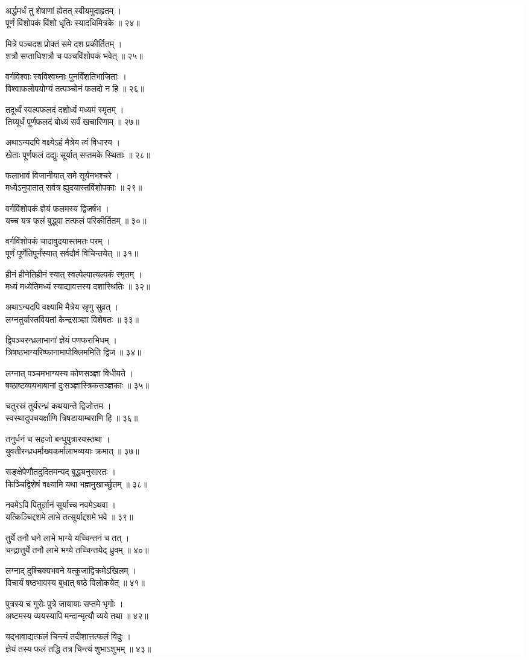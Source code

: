 अर्द्धमर्धं तु शेषाणां ह्येतत् स्वीयमुदाहृतम् ।  
पूर्णं विंशोपकं विंशो धृतिः स्यादधिमित्रके ॥ २४॥  
  
मित्रे पञ्चदश प्रोक्तं समे दश प्रकीर्तितम् ।  
शत्रौ सप्ताधिशत्रौ च पञ्चविंशोपकं भवेत् ॥ २५॥  
  
वर्गविश्वाः स्वविश्वघ्नाः पुनर्विंशतिभाजिताः ।  
विश्वाफलोपयोग्यं तत्पञ्चोनं फलदो न हि ॥ २६॥  
  
तदूर्ध्वं स्वल्पफलदं दशोर्ध्वं मध्यमं स्मृतम् ।  
तिय्यूर्धं पूर्णफलदं बोध्यं सर्वं खचारिणाम् ॥ २७॥  
  
अथाऽन्यदपि वक्ष्येऽहं मैत्रेय त्वं विधारय ।  
खेताः पूर्णफलं दद्युः सूर्यात् सप्तमके स्थिताः ॥ २८॥  
  
फलाभावं विजानीयात् समे सूर्यनभश्चरे ।  
मध्येऽनुपातात् सर्वत्र ह्युदयास्तविंशोपकाः ॥ २९॥  
  
वर्गविंशोपकं ज्ञेयं फलमस्य द्विजर्षभ ।  
यच्च यत्र फलं बुद्ध्वा तत्फलं परिकीर्तितम् ॥ ३०॥  
  
वर्गविंशोपकं चादावुदयास्तमतः परम् ।  
पूर्णं पूर्णेतिपूर्नंस्यात् सर्वदौवं विचिन्तयेत् ॥ ३१॥  
  
हीनं हीनेतिहीनं स्यात् स्वल्पेल्पात्यल्पकं स्मृतम् ।  
मध्यं मध्येतिमध्यं स्याद्यावत्तस्य दशास्थितिः ॥ ३२॥  
  
अथाऽन्यदपि वक्ष्यामि मैत्रेय स्रृणु सुव्रत् ।  
लग्नतुर्यास्तवियतां केन्द्रसञ्ज्ञा विशेषतः ॥ ३३॥  
  
द्विपञ्चरन्ध्रलाभानां ज्ञेयं पणफराभिधम् ।  
त्रिषष्ठभाग्यरिष्फानामापोक्लिममिति द्विज ॥ ३४॥  
  
लग्नात् पञ्चमभाग्यस्य कोणसञ्ज्ञा विधीयते ।  
षष्ठाष्टव्ययभाबानां दुःसञ्ज्ञास्त्रिकसञ्ज्ञकाः ॥ ३५॥  
  
चतुरस्रं तुर्यरन्ध्रं कथयान्ते द्विजोत्तम ।  
स्वस्थादुपचयर्क्षाणि त्रिषडायाम्बराणि हि ॥ ३६॥  
  
तनुर्धनं च सहजो बन्धुपुत्रारयस्तथा ।  
युवतीरन्ध्रधर्माख्यकर्मालाभव्ययाः क्रमात् ॥ ३७॥  
  
सङ्क्षेपेणौतदुदितमन्यद् बुद्ध्यनुसारतः ।  
किञ्चिद्विशेषं वक्ष्यामि यथा भह्ममुखार्च्छुतम् ॥ ३८॥  
  
नवमेऽपि पितुर्ज्ञानं सूर्याच्च नवमेऽथवा ।  
यत्किञ्चिद्दशमे लाभे तत्सूर्याद्दशमे भवे ॥ ३९॥  
  
तुर्ये तनौ धने लाभे भाग्ये यच्चिन्तनं च तत् ।  
चन्द्रात्तुर्ये तनौ लाभे भग्ये तच्चिन्तयेद् ध्रुवम् ॥ ४०॥  
  
लग्नाद् दुश्चिक्यभवने यत्कुजाद्विक्रमेऽखिलम् ।  
विचार्यं षष्ठभावस्य बुधात् षष्ठे विलोकयेत् ॥ ४१॥  
  
पुत्रस्य च गुरोः पुत्रे जायायाः सप्तमे भृगोः ।  
अष्टमस्य व्ययस्यापि मन्दान्मृत्यौ व्यये तथा ॥ ४२॥  
  
यद्भावाद्यत्फलं चिन्त्यं तदीशात्तत्फलं विदुः ।  
ज्ञेयं तस्य फलं तद्धि तत्र चिन्त्यं शुभाऽशुभम् ॥ ४३॥  
  